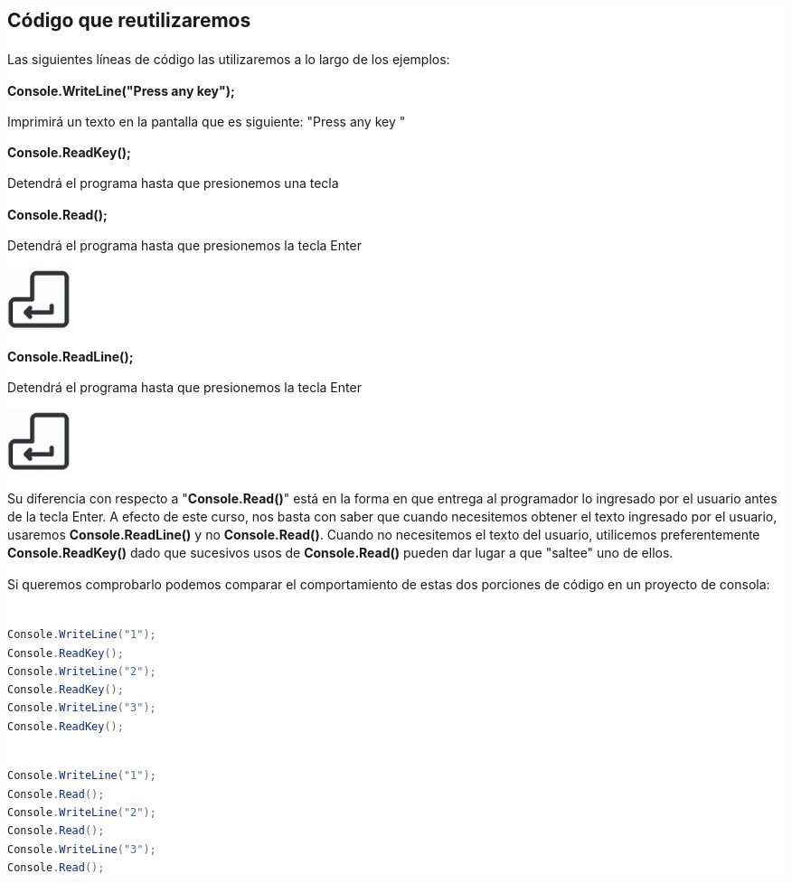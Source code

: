 ## Código que reutilizaremos

Las siguientes líneas de código las utilizaremos a lo largo de los
ejemplos:

**Console.WriteLine(\"Press any key\");**

Imprimirá un texto en la pantalla que es siguiente: \"Press any key \"

**Console.ReadKey();**

Detendrá el programa hasta que presionemos una tecla

**Console.Read();**

Detendrá el programa hasta que presionemos la tecla
Enter

![](media/image12.png)

**Console.ReadLine();**

Detendrá el programa hasta que presionemos la tecla
Enter

![](media/image12.png)

Su diferencia con respecto a "**Console.Read()**" está en la forma en que entrega al programador lo ingresado por el  usuario antes de la tecla Enter. A  efecto de este curso, nos basta con saber que cuando necesitemos obtener el texto ingresado por el usuario, usaremos **Console.ReadLine()** y no **Console.Read()**. Cuando no necesitemos el texto del usuario, utilicemos preferentemente **Console.ReadKey()** dado que sucesivos usos de **Console.Read()**
pueden dar lugar a que "saltee" uno de ellos.

Si queremos comprobarlo podemos comparar el comportamiento de estas dos
porciones de código en un proyecto de consola:

```csharp

Console.WriteLine("1");
Console.ReadKey();
Console.WriteLine("2");
Console.ReadKey();
Console.WriteLine("3");
Console.ReadKey();
```

```csharp

Console.WriteLine("1");
Console.Read();
Console.WriteLine("2");
Console.Read();
Console.WriteLine("3");
Console.Read();
```
